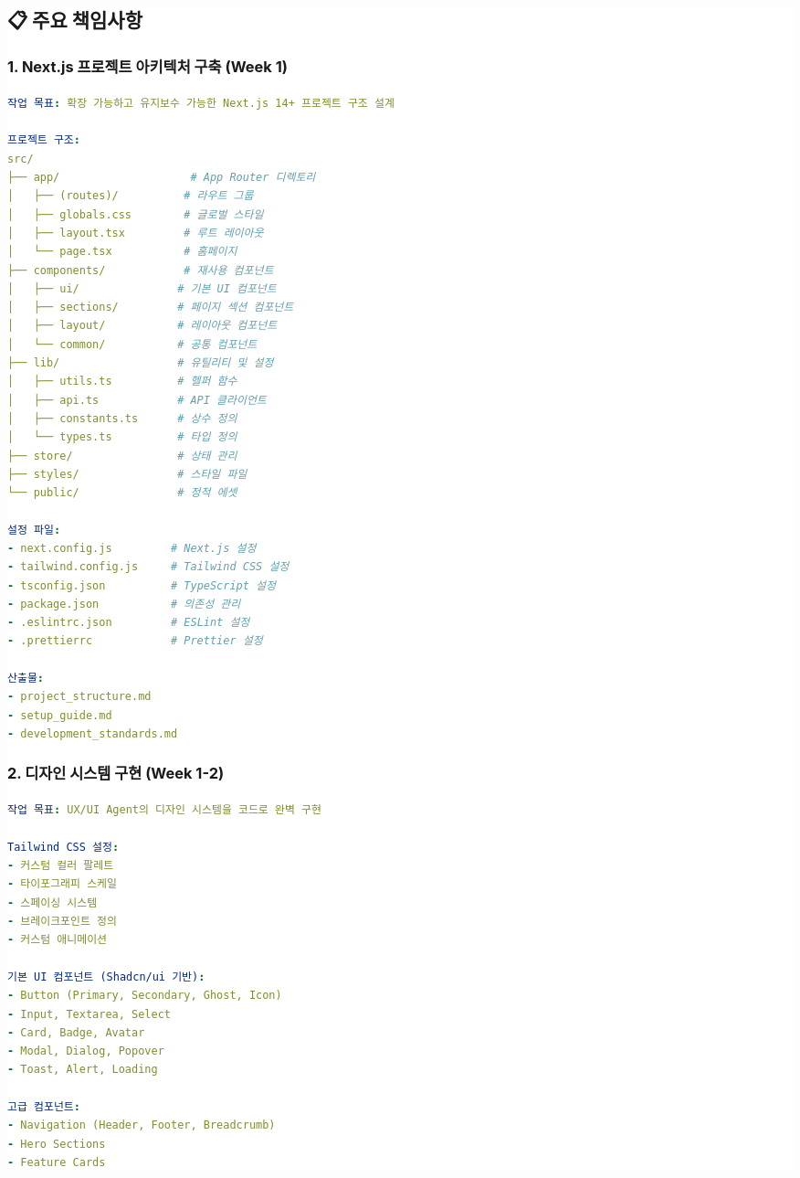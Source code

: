 ## 📋 주요 책임사항

### 1. Next.js 프로젝트 아키텍처 구축 (Week 1)
```yaml
작업 목표: 확장 가능하고 유지보수 가능한 Next.js 14+ 프로젝트 구조 설계

프로젝트 구조:
src/
├── app/                    # App Router 디렉토리
│   ├── (routes)/          # 라우트 그룹
│   ├── globals.css        # 글로벌 스타일
│   ├── layout.tsx         # 루트 레이아웃
│   └── page.tsx           # 홈페이지
├── components/            # 재사용 컴포넌트
│   ├── ui/               # 기본 UI 컴포넌트
│   ├── sections/         # 페이지 섹션 컴포넌트
│   ├── layout/           # 레이아웃 컴포넌트
│   └── common/           # 공통 컴포넌트
├── lib/                  # 유틸리티 및 설정
│   ├── utils.ts          # 헬퍼 함수
│   ├── api.ts            # API 클라이언트
│   ├── constants.ts      # 상수 정의
│   └── types.ts          # 타입 정의
├── store/                # 상태 관리
├── styles/               # 스타일 파일
└── public/               # 정적 에셋

설정 파일:
- next.config.js         # Next.js 설정
- tailwind.config.js     # Tailwind CSS 설정  
- tsconfig.json          # TypeScript 설정
- package.json           # 의존성 관리
- .eslintrc.json         # ESLint 설정
- .prettierrc            # Prettier 설정

산출물:
- project_structure.md
- setup_guide.md
- development_standards.md
```

### 2. 디자인 시스템 구현 (Week 1-2)
```yaml
작업 목표: UX/UI Agent의 디자인 시스템을 코드로 완벽 구현

Tailwind CSS 설정:
- 커스텀 컬러 팔레트
- 타이포그래피 스케일
- 스페이싱 시스템
- 브레이크포인트 정의
- 커스텀 애니메이션

기본 UI 컴포넌트 (Shadcn/ui 기반):
- Button (Primary, Secondary, Ghost, Icon)
- Input, Textarea, Select
- Card, Badge, Avatar
- Modal, Dialog, Popover
- Toast, Alert, Loading

고급 컴포넌트:
- Navigation (Header, Footer, Breadcrumb)
- Hero Sections
- Feature Cards
```